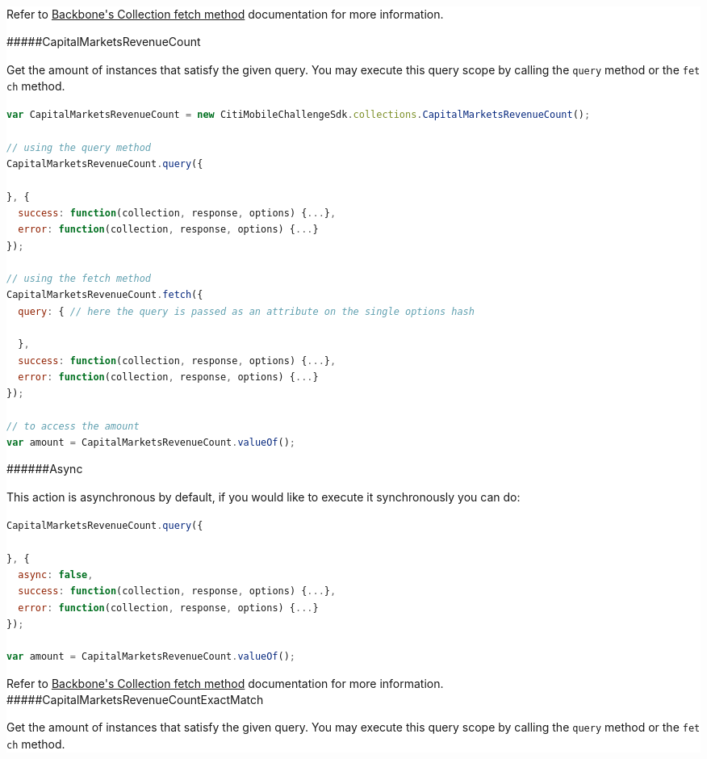 Refer to [Backbone's Collection fetch method](http://backbonejs.org/#Collection-fetch) documentation for more information.

#####CapitalMarketsRevenueCount

Get the amount of instances that satisfy the given query. You may execute this query scope by calling the `query` method or the `fetch` method.

```javascript
var CapitalMarketsRevenueCount = new CitiMobileChallengeSdk.collections.CapitalMarketsRevenueCount();

// using the query method
CapitalMarketsRevenueCount.query({
  
}, {
  success: function(collection, response, options) {...},
  error: function(collection, response, options) {...}
});

// using the fetch method
CapitalMarketsRevenueCount.fetch({
  query: { // here the query is passed as an attribute on the single options hash
    
  },
  success: function(collection, response, options) {...},
  error: function(collection, response, options) {...}
});

// to access the amount
var amount = CapitalMarketsRevenueCount.valueOf();
```

######Async

This action is asynchronous by default, if you would like to execute it synchronously you can do:

```javascript
CapitalMarketsRevenueCount.query({
  
}, {
  async: false,
  success: function(collection, response, options) {...},
  error: function(collection, response, options) {...}
});

var amount = CapitalMarketsRevenueCount.valueOf();
```

Refer to [Backbone's Collection fetch method](http://backbonejs.org/#Collection-fetch) documentation for more information.
#####CapitalMarketsRevenueCountExactMatch

Get the amount of instances that satisfy the given query. You may execute this query scope by calling the `query` method or the `fetch` method.
